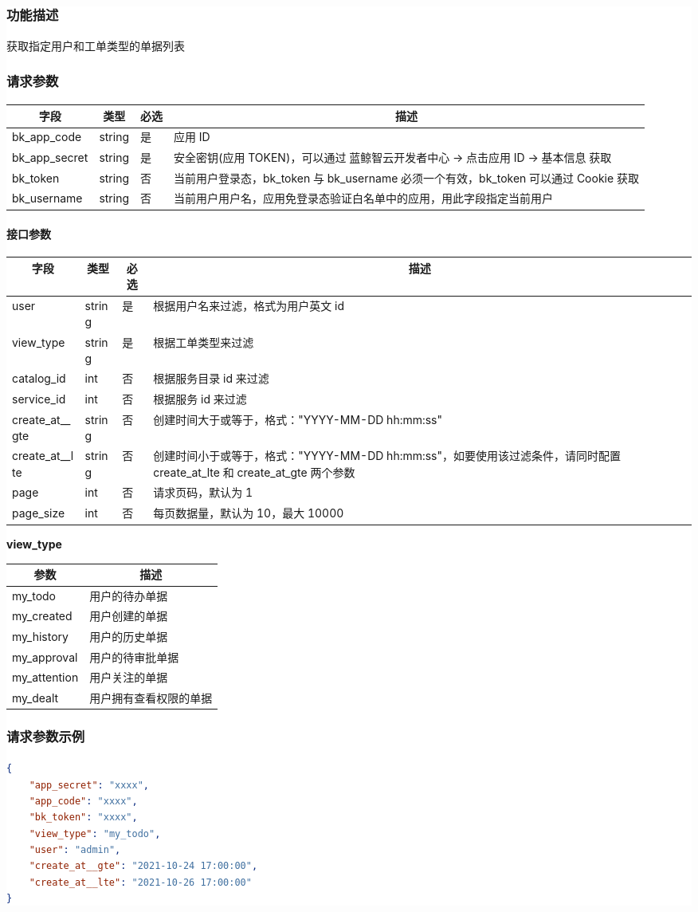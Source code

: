 ### 功能描述

获取指定用户和工单类型的单据列表

### 请求参数

| 字段 | 类型 | 必选 |  描述 |
|-----------|------------|--------|------------|
| bk_app_code  |  string    | 是 | 应用 ID     |
| bk_app_secret|  string    | 是 | 安全密钥(应用 TOKEN)，可以通过 蓝鲸智云开发者中心 -&gt; 点击应用 ID -&gt; 基本信息 获取 |
| bk_token     |  string    | 否 | 当前用户登录态，bk_token 与 bk_username 必须一个有效，bk_token 可以通过 Cookie 获取 |
| bk_username  |  string    | 否 | 当前用户用户名，应用免登录态验证白名单中的应用，用此字段指定当前用户 |

#### 接口参数

| 字段           | 类型   | 必选 | 描述                                                         |
| -------------- | ------ | ---- | ------------------------------------------------------------ |
| user           | string | 是   | 根据用户名来过滤，格式为用户英文 id                           |
| view_type      | string | 是   | 根据工单类型来过滤                                           |
| catalog_id     | int    | 否   | 根据服务目录 id 来过滤                                           |
| service_id     | int    | 否   | 根据服务 id 来过滤                                           |
| create_at__gte | string | 否   | 创建时间大于或等于，格式："YYYY-MM-DD hh:mm:ss"              |
| create_at__lte | string | 否   | 创建时间小于或等于，格式："YYYY-MM-DD hh:mm:ss"，如要使用该过滤条件，请同时配置 create_at_lte 和 create_at_gte 两个参数 |
| page           | int    | 否   | 请求页码，默认为 1                                            |
| page_size      | int    | 否   | 每页数据量，默认为 10，最大 10000                              |

**view_type**

| 参数         | 描述                   |
| ------------ | ---------------------- |
| my_todo      | 用户的待办单据         |
| my_created   | 用户创建的单据         |
| my_history   | 用户的历史单据         |
| my_approval  | 用户的待审批单据       |
| my_attention | 用户关注的单据         |
| my_dealt     | 用户拥有查看权限的单据 |

### 请求参数示例

```json
{
    "app_secret": "xxxx",
    "app_code": "xxxx",
    "bk_token": "xxxx",
    "view_type": "my_todo",
    "user": "admin",
    "create_at__gte": "2021-10-24 17:00:00",
    "create_at__lte": "2021-10-26 17:00:00"
}
```
